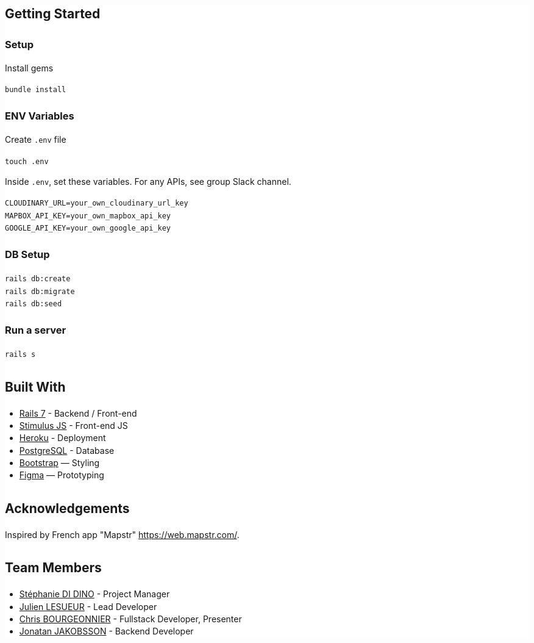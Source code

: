 ## Getting Started
### Setup

Install gems
```
bundle install
```

### ENV Variables
Create `.env` file
```
touch .env
```
Inside `.env`, set these variables. For any APIs, see group Slack channel.
```
CLOUDINARY_URL=your_own_cloudinary_url_key
MAPBOX_API_KEY=your_own_mapbox_api_key
GOOGLE_API_KEY=your_own_google_api_key
```

### DB Setup
```
rails db:create
rails db:migrate
rails db:seed
```

### Run a server
```
rails s
```

## Built With
- [Rails 7](https://guides.rubyonrails.org/) - Backend / Front-end
- [Stimulus JS](https://stimulus.hotwired.dev/) - Front-end JS
- [Heroku](https://heroku.com/) - Deployment
- [PostgreSQL](https://www.postgresql.org/) - Database
- [Bootstrap](https://getbootstrap.com/) — Styling
- [Figma](https://www.figma.com) — Prototyping

## Acknowledgements
Inspired by French app "Mapstr" https://web.mapstr.com/.

## Team Members
- [Stéphanie DI DINO](https://www.linkedin.com/in/ssdidino/) - Project Manager
- [Julien LESUEUR](https://www.linkedin.com/in/julien-lesueur/) - Lead Developer
- [Chris BOURGEONNIER](https://www.linkedin.com/in/chrisbourgeonnier/) - Fullstack Developer, Presenter
- [Jonatan JAKOBSSON](https://www.linkedin.com/in/jonatan--jakobsson/) - Backend Developer
